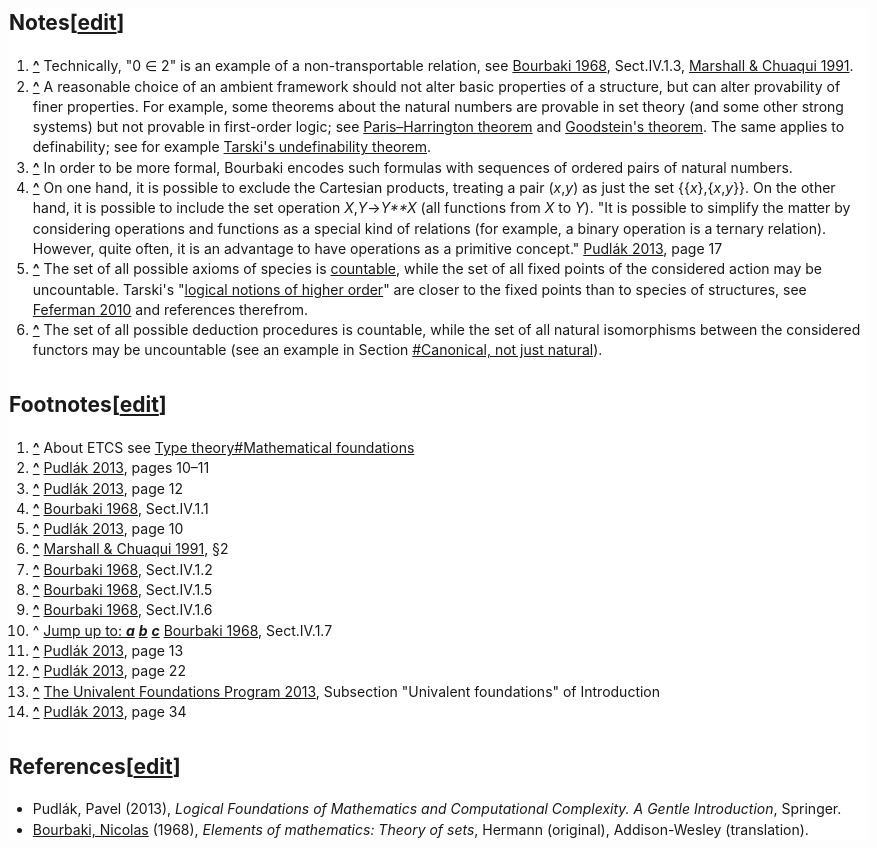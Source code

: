 ## Notes\[[edit][127]\]

1.  __[^][128]__ Technically, "0 ∈ 2" is an example of a non-transportable relation, see [Bourbaki 1968][129], Sect.IV.1.3, [Marshall & Chuaqui 1991][130].
2.  __[^][131]__ A reasonable choice of an ambient framework should not alter basic properties of a structure, but can alter provability of finer properties. For example, some theorems about the natural numbers are provable in set theory (and some other strong systems) but not provable in first-order logic; see [Paris–Harrington theorem][132] and [Goodstein's theorem][133]. The same applies to definability; see for example [Tarski's undefinability theorem][134].
3.  __[^][135]__ In order to be more formal, Bourbaki encodes such formulas with sequences of ordered pairs of natural numbers.
4.  __[^][136]__ On one hand, it is possible to exclude the Cartesian products, treating a pair (*x*,*y*) as just the set {{*x*},{*x*,*y*}}. On the other hand, it is possible to include the set operation *X*,*Y*\->*Y**X* (all functions from *X* to *Y*). "It is possible to simplify the matter by considering operations and functions as a special kind of relations (for example, a binary operation is a ternary relation). However, quite often, it is an advantage to have operations as a primitive concept." [Pudlák 2013][137], page 17
5.  __[^][138]__ The set of all possible axioms of species is [countable][139], while the set of all fixed points of the considered action may be uncountable. Tarski's "[logical notions of higher order][140]" are closer to the fixed points than to species of structures, see [Feferman 2010][141] and references therefrom.
6.  __[^][142]__ The set of all possible deduction procedures is countable, while the set of all natural isomorphisms between the considered functors may be uncountable (see an example in Section [#Canonical, not just natural][143]).

## Footnotes\[[edit][144]\]

1.  __[^][145]__ About ETCS see [Type theory#Mathematical foundations][146]
2.  __[^][147]__ [Pudlák 2013][148], pages 10–11
3.  __[^][149]__ [Pudlák 2013][150], page 12
4.  __[^][151]__ [Bourbaki 1968][152], Sect.IV.1.1
5.  __[^][153]__ [Pudlák 2013][154], page 10
6.  __[^][155]__ [Marshall & Chuaqui 1991][156], §2
7.  __[^][157]__ [Bourbaki 1968][158], Sect.IV.1.2
8.  __[^][159]__ [Bourbaki 1968][160], Sect.IV.1.5
9.  __[^][161]__ [Bourbaki 1968][162], Sect.IV.1.6
10.  ^ [Jump up to: *__a__*][163] [*__b__*][164] [*__c__*][165] [Bourbaki 1968][166], Sect.IV.1.7
11.  __[^][167]__ [Pudlák 2013][168], page 13
12.  __[^][169]__ [Pudlák 2013][170], page 22
13.  __[^][171]__ [The Univalent Foundations Program 2013][172], Subsection "Univalent foundations" of Introduction
14.  __[^][173]__ [Pudlák 2013][174], page 34

## References\[[edit][175]\]

-   Pudlák, Pavel (2013), *Logical Foundations of Mathematics and Computational Complexity. A Gentle Introduction*, Springer.
-   [Bourbaki, Nicolas][176] (1968), *Elements of mathematics: Theory of sets*, Hermann (original), Addison-Wesley (translation).


[1]: https://en.wikipedia.org/wiki/Euclidean_geometry "Euclidean geometry"
[2]: https://en.wikipedia.org/wiki/Ellipse#Definition "Ellipse"
[3]: https://en.wikipedia.org/wiki/Minimal_surface#Definitions "Minimal surface"
[4]: https://en.wikipedia.org/wiki/Mathematical_structure "Mathematical structure"
[5]: https://en.wikipedia.org/wiki/Euclidean_space "Euclidean space"
[6]: https://en.wikipedia.org/wiki/Topological_space "Topological space"
[7]: https://en.wikipedia.org/wiki/Characterizations_of_the_category_of_topological_spaces "Characterizations of the category of topological spaces"
[8]: https://en.wikipedia.org/wiki/Ordered_field
[9]: https://en.wikipedia.org/wiki/Ordered_field#Definition "Ordered field"
[10]: https://en.wikipedia.org/wiki/If_and_only_if "If and only if"
[11]: https://en.wikipedia.org/w/index.php?title=Equivalent_definitions_of_mathematical_structures&action=edit&section=1 "Edit section: Isomorphic implementations"
[12]: https://en.wikipedia.org/wiki/Natural_number#Formal_definitions
[13]: https://en.wikipedia.org/wiki/Isomorphism "Isomorphism"
[14]: https://en.wikipedia.org/wiki/Peano_axioms#Models
[15]: https://en.wikipedia.org/wiki/Successor_function
[16]: https://en.wikipedia.org/wiki/Benacerraf%27s_identification_problem
[17]: https://en.wikipedia.org/wiki/Equivalent_definitions_of_mathematical_structures#cite_note-1
[18]: https://en.wikipedia.org/wiki/Complex_number#Formal_construction "Complex number"
[19]: https://en.wikipedia.org/w/index.php?title=Equivalent_definitions_of_mathematical_structures&action=edit&section=2 "Edit section: Deduced structures and cryptomorphisms"
[20]: https://en.wikipedia.org/wiki/Peano_axioms#Arithmetic
[21]: https://en.wikipedia.org/wiki/Peano_axioms#Equivalent_axiomatizations
[22]: https://en.wikipedia.org/wiki/Signature_(logic) "Signature (logic)"
[23]: https://en.wikipedia.org/wiki/Cryptomorphism "Cryptomorphism"
[24]: https://en.wikipedia.org/w/index.php?title=Equivalent_definitions_of_mathematical_structures&action=edit&section=3 "Edit section: Ambient frameworks"
[25]: https://en.wikipedia.org/wiki/Zermelo%E2%80%93Fraenkel_set_theory "Zermelo–Fraenkel set theory"
[26]: https://en.wikipedia.org/wiki/Von_Neumann%E2%80%93Bernays%E2%80%93G%C3%B6del_set_theory "Von Neumann–Bernays–Gödel set theory"
[27]: https://en.wikipedia.org/wiki/New_Foundations "New Foundations"
[28]: https://en.wikipedia.org/w/index.php?title=Elementary_theory_of_the_category_of_sets&action=edit&redlink=1 "Elementary theory of the category of sets (page does not exist)"
[29]: https://en.wikipedia.org/wiki/Equivalent_definitions_of_mathematical_structures#cite_note-2
[30]: https://en.wikipedia.org/wiki/First-order_logic "First-order logic"
[31]: https://en.wikipedia.org/wiki/Second-order_logic
[32]: https://en.wikipedia.org/wiki/Higher-order_logic "Higher-order logic"
[33]: https://en.wikipedia.org/wiki/Type_theory "Type theory"
[34]: https://en.wikipedia.org/wiki/Homotopy_type_theory "Homotopy type theory"
[35]: https://en.wikipedia.org/wiki/Equivalent_definitions_of_mathematical_structures#cite_note-3
[36]: https://en.wikipedia.org/w/index.php?title=Equivalent_definitions_of_mathematical_structures&action=edit&section=4 "Edit section: Structures according to Bourbaki"
[37]: https://en.wikipedia.org/wiki/Equivalent_definitions_of_mathematical_structures#CITEREFPudl%C3%A1k2013
[38]: http://ncatlab.org/nlab/show/structure#related_entries
[39]: https://en.wikipedia.org/wiki/Nicolas_Bourbaki "Nicolas Bourbaki"
[40]: https://en.wikipedia.org/wiki/Cartesian_product "Cartesian product"
[41]: https://en.wikipedia.org/wiki/Power_set "Power set"
[42]: https://en.wikipedia.org/wiki/Function_(mathematics)#Definition "Function (mathematics)"
[43]: https://en.wikipedia.org/wiki/Topological_space "Topological space"
[44]: https://en.wikipedia.org/wiki/Topological_space#Open_sets_definition "Topological space"
[45]: https://en.wikipedia.org/wiki/Sigma-algebra "Sigma-algebra"
[46]: https://en.wikipedia.org/wiki/Equivalent_definitions_of_mathematical_structures#cite_note-4
[47]: https://en.wikipedia.org/wiki/Topological_group "Topological group"
[48]: https://en.wikipedia.org/w/index.php?title=Equivalent_definitions_of_mathematical_structures&action=edit&section=5 "Edit section: Transport of structures; isomorphism"
[49]: https://en.wikipedia.org/wiki/Bijection "Bijection"
[50]: https://en.wikipedia.org/wiki/Image_(mathematics) "Image (mathematics)"
[51]: https://en.wikipedia.org/wiki/Homomorphism#Specific_kinds_of_homomorphisms "Homomorphism"
[52]: https://en.wikipedia.org/wiki/Vector_space "Vector space"
[53]: https://en.wikipedia.org/wiki/Linear_operator#Algebraic_classifications_of_linear_transformations "Linear operator"
[54]: https://en.wikipedia.org/wiki/Partially_ordered_set "Partially ordered set"
[55]: https://en.wikipedia.org/wiki/Order_isomorphism "Order isomorphism"
[56]: https://en.wikipedia.org/wiki/Graph_(discrete_mathematics) "Graph (discrete mathematics)"
[57]: https://en.wikipedia.org/wiki/Graph_isomorphism "Graph isomorphism"
[58]: https://en.wikipedia.org/wiki/Isomorphism#Relation-preserving_isomorphism "Isomorphism"
[59]: https://en.wikipedia.org/wiki/Homeomorphism "Homeomorphism"
[60]: https://en.wikipedia.org/wiki/Uniform_space "Uniform space"
[61]: https://en.wikipedia.org/wiki/Uniform_isomorphism "Uniform isomorphism"
[62]: https://en.wikipedia.org/wiki/Metric_space "Metric space"
[63]: https://en.wikipedia.org/wiki/Metric_space#Notions_of_metric_space_equivalence "Metric space"
[64]: https://en.wikipedia.org/wiki/Topological_group#Homomorphisms "Topological group"
[65]: https://en.wikipedia.org/wiki/Topological_vector_space "Topological vector space"
[66]: https://en.wikipedia.org/wiki/Banach_space "Banach space"
[67]: https://en.wikipedia.org/wiki/Banach_space#Linear_operators,_isomorphisms "Banach space"
[68]: https://en.wikipedia.org/wiki/Hilbert_space "Hilbert space"
[69]: https://en.wikipedia.org/wiki/Unitary_transformation "Unitary transformation"
[70]: https://en.wikipedia.org/wiki/Lie_groups "Lie groups"
[71]: https://en.wikipedia.org/wiki/Lie_group#Homomorphisms_and_isomorphisms "Lie group"
[72]: https://en.wikipedia.org/wiki/Differentiable_manifold "Differentiable manifold"
[73]: https://en.wikipedia.org/wiki/Diffeomorphism "Diffeomorphism"
[74]: https://en.wikipedia.org/wiki/Symplectic_manifold "Symplectic manifold"
[75]: https://en.wikipedia.org/wiki/Symplectomorphism "Symplectomorphism"
[76]: https://en.wikipedia.org/wiki/Riemannian_manifold "Riemannian manifold"
[77]: https://en.wikipedia.org/wiki/Riemannian_manifold#Isometries "Riemannian manifold"
[78]: https://en.wikipedia.org/wiki/Conformal_geometry "Conformal geometry"
[79]: https://en.wikipedia.org/wiki/Conformal_transformation#Riemannian_geometry "Conformal transformation"
[80]: https://en.wikipedia.org/wiki/Probability_space "Probability space"
[81]: https://en.wikipedia.org/wiki/Standard_probability_space#Isomorphism "Standard probability space"
[82]: https://en.wikipedia.org/wiki/Affine_space "Affine space"
[83]: https://en.wikipedia.org/wiki/Affine_transformation "Affine transformation"
[84]: https://en.wikipedia.org/wiki/Projective_space "Projective space"
[85]: https://en.wikipedia.org/wiki/Homography "Homography"
[86]: https://en.wikipedia.org/wiki/Equivalent_definitions_of_mathematical_structures#cite_note-5
[87]: https://en.wikipedia.org/w/index.php?title=Equivalent_definitions_of_mathematical_structures&action=edit&section=6 "Edit section: Functoriality"
[88]: https://en.wikipedia.org/wiki/Category_theory "Category theory"
[89]: https://en.wikipedia.org/wiki/Equivalent_definitions_of_mathematical_structures#cite_note-B-IV.1.1-6
[90]: https://en.wikipedia.org/wiki/Equivalent_definitions_of_mathematical_structures#cite_note-7
[91]: https://en.wikipedia.org/wiki/Equivalent_definitions_of_mathematical_structures#cite_note-8
[92]: https://en.wikipedia.org/wiki/Equivalent_definitions_of_mathematical_structures#cite_note-9
[93]: https://en.wikipedia.org/wiki/Equivalent_definitions_of_mathematical_structures#cite_note-10
[94]: https://en.wikipedia.org/wiki/Groupoid "Groupoid"
[95]: https://en.wikipedia.org/wiki/Equivalent_definitions_of_mathematical_structures#cite_note-B-IV.1.2-11
[96]: https://en.wikipedia.org/wiki/Permutation_group "Permutation group"
[97]: https://en.wikipedia.org/wiki/Group_action_(mathematics) "Group action (mathematics)"
[98]: https://en.wikipedia.org/wiki/Equivalent_definitions_of_mathematical_structures#cite_note-B-IV.1.5-12
[99]: https://en.wikipedia.org/wiki/Fixed_point_(mathematics) "Fixed point (mathematics)"
[100]: https://en.wikipedia.org/wiki/Equivalent_definitions_of_mathematical_structures#cite_note-13
[101]: https://en.wikipedia.org/wiki/Equivalent_definitions_of_mathematical_structures#cite_note-B-IV.1.6-14
[102]: https://en.wikipedia.org/wiki/Equivalent_definitions_of_mathematical_structures#cite_note-B-IV.1.7-15
[103]: https://en.wikipedia.org/wiki/Topological_space#Open_sets_definition "Topological space"
[104]: https://en.wikipedia.org/wiki/Topological_space#Definition_via_closed_sets "Topological space"
[105]: https://en.wikipedia.org/wiki/Complement_(set_theory) "Complement (set theory)"
[106]: https://en.wikipedia.org/wiki/Equivalent_definitions_of_mathematical_structures#cite_note-B-IV.1.7-15
[107]: https://en.wikipedia.org/wiki/Natural_transformation#Definition "Natural transformation"
[108]: https://en.wikipedia.org/wiki/Equivalence_relation "Equivalence relation"
[109]: https://en.wikipedia.org/wiki/Equivalent_definitions_of_mathematical_structures#cite_note-16
[110]: https://en.wikipedia.org/w/index.php?title=Equivalent_definitions_of_mathematical_structures&action=edit&section=7 "Edit section: Mathematical practice"
[111]: https://en.wikipedia.org/wiki/Equivalent_definitions_of_mathematical_structures#cite_note-17
[112]: https://en.wikipedia.org/wiki/Equivalent_definitions_of_mathematical_structures#cite_note-18
[113]: https://en.wikipedia.org/wiki/Equivalent_definitions_of_mathematical_structures#cite_note-HoTT-19
[114]: https://en.wikipedia.org/wiki/Equivalent_definitions_of_mathematical_structures#cite_note-B-IV.1.7-15
[115]: https://en.wikipedia.org/wiki/Prime_number "Prime number"
[116]: https://en.wikipedia.org/wiki/Homotopy "Homotopy"
[117]: https://en.wikipedia.org/wiki/Inductive_dimension "Inductive dimension"
[118]: https://en.wikipedia.org/wiki/Abstract_data_type "Abstract data type"
[119]: https://en.wikipedia.org/wiki/Constructor_(object-oriented_programming) "Constructor (object-oriented programming)"
[120]: https://en.wikipedia.org/wiki/Equivalent_definitions_of_mathematical_structures#cite_note-20
[121]: https://en.wikipedia.org/w/index.php?title=Equivalent_definitions_of_mathematical_structures&action=edit&section=8 "Edit section: Canonical, not just natural"
[122]: https://en.wikipedia.org/wiki/Natural_transformation "Natural transformation"
[123]: https://en.wikipedia.org/wiki/Canonical_map "Canonical map"
[124]: https://en.wikipedia.org/wiki/Permutation "Permutation"
[125]: https://en.wikipedia.org/wiki/Adjacency_matrix "Adjacency matrix"
[126]: https://en.wikipedia.org/w/index.php?title=Equivalent_definitions_of_mathematical_structures&action=edit&section=9 "Edit section: See also"
[127]: https://en.wikipedia.org/w/index.php?title=Equivalent_definitions_of_mathematical_structures&action=edit&section=10 "Edit section: Notes"
[128]: https://en.wikipedia.org/wiki/Equivalent_definitions_of_mathematical_structures#cite_ref-1 "Jump up"
[129]: https://en.wikipedia.org/wiki/Equivalent_definitions_of_mathematical_structures#CITEREFBourbaki1968
[130]: https://en.wikipedia.org/wiki/Equivalent_definitions_of_mathematical_structures#CITEREFMarshallChuaqui1991
[131]: https://en.wikipedia.org/wiki/Equivalent_definitions_of_mathematical_structures#cite_ref-3 "Jump up"
[132]: https://en.wikipedia.org/wiki/Paris%E2%80%93Harrington_theorem "Paris–Harrington theorem"
[133]: https://en.wikipedia.org/wiki/Goodstein%27s_theorem "Goodstein's theorem"
[134]: https://en.wikipedia.org/wiki/Tarski%27s_undefinability_theorem "Tarski's undefinability theorem"
[135]: https://en.wikipedia.org/wiki/Equivalent_definitions_of_mathematical_structures#cite_ref-9 "Jump up"
[136]: https://en.wikipedia.org/wiki/Equivalent_definitions_of_mathematical_structures#cite_ref-10 "Jump up"
[137]: https://en.wikipedia.org/wiki/Equivalent_definitions_of_mathematical_structures#CITEREFPudl%C3%A1k2013
[138]: https://en.wikipedia.org/wiki/Equivalent_definitions_of_mathematical_structures#cite_ref-13 "Jump up"
[139]: https://en.wikipedia.org/wiki/Countable_set "Countable set"
[140]: https://en.wikipedia.org/wiki/Alfred_Tarski#What_are_logical_notions? "Alfred Tarski"
[141]: https://en.wikipedia.org/wiki/Equivalent_definitions_of_mathematical_structures#CITEREFFeferman2010
[142]: https://en.wikipedia.org/wiki/Equivalent_definitions_of_mathematical_structures#cite_ref-16 "Jump up"
[143]: https://en.wikipedia.org/wiki/Equivalent_definitions_of_mathematical_structures#Canonical,_not_just_natural
[144]: https://en.wikipedia.org/w/index.php?title=Equivalent_definitions_of_mathematical_structures&action=edit&section=11 "Edit section: Footnotes"
[145]: https://en.wikipedia.org/wiki/Equivalent_definitions_of_mathematical_structures#cite_ref-2 "Jump up"
[146]: https://en.wikipedia.org/wiki/Type_theory#Mathematical_foundations "Type theory"
[147]: https://en.wikipedia.org/wiki/Equivalent_definitions_of_mathematical_structures#cite_ref-4 "Jump up"
[148]: https://en.wikipedia.org/wiki/Equivalent_definitions_of_mathematical_structures#CITEREFPudl%C3%A1k2013
[149]: https://en.wikipedia.org/wiki/Equivalent_definitions_of_mathematical_structures#cite_ref-5 "Jump up"
[150]: https://en.wikipedia.org/wiki/Equivalent_definitions_of_mathematical_structures#CITEREFPudl%C3%A1k2013
[151]: https://en.wikipedia.org/wiki/Equivalent_definitions_of_mathematical_structures#cite_ref-B-IV.1.1_6-0 "Jump up"
[152]: https://en.wikipedia.org/wiki/Equivalent_definitions_of_mathematical_structures#CITEREFBourbaki1968
[153]: https://en.wikipedia.org/wiki/Equivalent_definitions_of_mathematical_structures#cite_ref-7 "Jump up"
[154]: https://en.wikipedia.org/wiki/Equivalent_definitions_of_mathematical_structures#CITEREFPudl%C3%A1k2013
[155]: https://en.wikipedia.org/wiki/Equivalent_definitions_of_mathematical_structures#cite_ref-8 "Jump up"
[156]: https://en.wikipedia.org/wiki/Equivalent_definitions_of_mathematical_structures#CITEREFMarshallChuaqui1991
[157]: https://en.wikipedia.org/wiki/Equivalent_definitions_of_mathematical_structures#cite_ref-B-IV.1.2_11-0 "Jump up"
[158]: https://en.wikipedia.org/wiki/Equivalent_definitions_of_mathematical_structures#CITEREFBourbaki1968
[159]: https://en.wikipedia.org/wiki/Equivalent_definitions_of_mathematical_structures#cite_ref-B-IV.1.5_12-0 "Jump up"
[160]: https://en.wikipedia.org/wiki/Equivalent_definitions_of_mathematical_structures#CITEREFBourbaki1968
[161]: https://en.wikipedia.org/wiki/Equivalent_definitions_of_mathematical_structures#cite_ref-B-IV.1.6_14-0 "Jump up"
[162]: https://en.wikipedia.org/wiki/Equivalent_definitions_of_mathematical_structures#CITEREFBourbaki1968
[163]: https://en.wikipedia.org/wiki/Equivalent_definitions_of_mathematical_structures#cite_ref-B-IV.1.7_15-0
[164]: https://en.wikipedia.org/wiki/Equivalent_definitions_of_mathematical_structures#cite_ref-B-IV.1.7_15-1
[165]: https://en.wikipedia.org/wiki/Equivalent_definitions_of_mathematical_structures#cite_ref-B-IV.1.7_15-2
[166]: https://en.wikipedia.org/wiki/Equivalent_definitions_of_mathematical_structures#CITEREFBourbaki1968
[167]: https://en.wikipedia.org/wiki/Equivalent_definitions_of_mathematical_structures#cite_ref-17 "Jump up"
[168]: https://en.wikipedia.org/wiki/Equivalent_definitions_of_mathematical_structures#CITEREFPudl%C3%A1k2013
[169]: https://en.wikipedia.org/wiki/Equivalent_definitions_of_mathematical_structures#cite_ref-18 "Jump up"
[170]: https://en.wikipedia.org/wiki/Equivalent_definitions_of_mathematical_structures#CITEREFPudl%C3%A1k2013
[171]: https://en.wikipedia.org/wiki/Equivalent_definitions_of_mathematical_structures#cite_ref-HoTT_19-0 "Jump up"
[172]: https://en.wikipedia.org/wiki/Equivalent_definitions_of_mathematical_structures#CITEREFThe_Univalent_Foundations_Program2013
[173]: https://en.wikipedia.org/wiki/Equivalent_definitions_of_mathematical_structures#cite_ref-20 "Jump up"
[174]: https://en.wikipedia.org/wiki/Equivalent_definitions_of_mathematical_structures#CITEREFPudl%C3%A1k2013
[175]: https://en.wikipedia.org/w/index.php?title=Equivalent_definitions_of_mathematical_structures&action=edit&section=12 "Edit section: References"
[176]: https://en.wikipedia.org/wiki/Nicolas_Bourbaki "Nicolas Bourbaki"
[177]: https://en.wikipedia.org/w/index.php?title=Equivalent_definitions_of_mathematical_structures&action=edit&section=13 "Edit section: Further reading"
[178]: https://en.wikipedia.org/wiki/Solomon_Feferman "Solomon Feferman"
[179]: https://en.wikipedia.org/wiki/Doi_(identifier) "Doi (identifier)"
[180]: https://doi.org/10.1215%2F00294527-2010-002
[181]: https://en.wikipedia.org/wiki/Rolando_Chuaqui "Rolando Chuaqui"
[182]: https://en.wikipedia.org/wiki/Doi_(identifier) "Doi (identifier)"
[183]: https://doi.org/10.2178%2Fjsl%2F1183743741
[184]: http://homotopytypetheory.org/book
[185]: https://en.wikipedia.org/w/index.php?title=Equivalent_definitions_of_mathematical_structures&action=edit&section=14 "Edit section: External links"
[186]: http://ncatlab.org/nlab/show/structured+set
[187]: http://ncatlab.org/nlab/show/structure+in+model+theory
[188]: http://ncatlab.org/nlab/show/stuff%2C+structure%2C+property
[189]: https://mathoverflow.net/q/19644
[190]: http://www.abstractmath.org/MM/MMMathStructure.htm
[191]: https://math.stackexchange.com/q/303751
[192]: https://math.stackexchange.com/q/290507